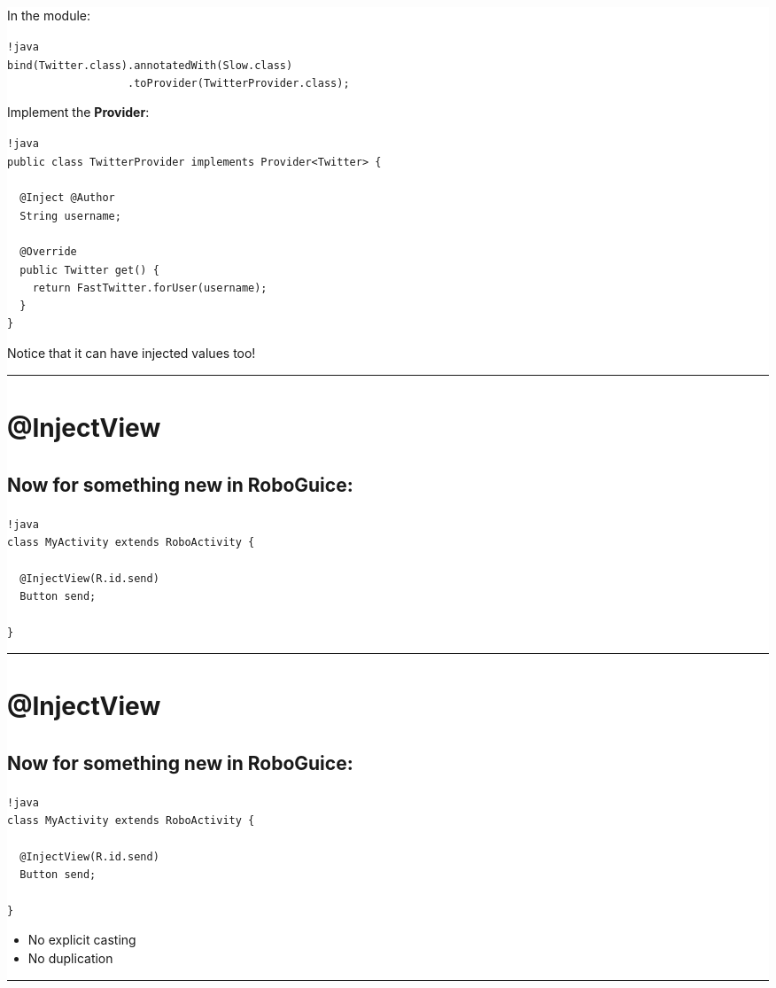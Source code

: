 In the module: 

    !java
    bind(Twitter.class).annotatedWith(Slow.class)
                       .toProvider(TwitterProvider.class);

Implement the <b>Provider</b>:

    !java
    public class TwitterProvider implements Provider<Twitter> {

      @Inject @Author
      String username;

      @Override
      public Twitter get() {
        return FastTwitter.forUser(username);
      }
    }

<span class="green">Notice that it can have injected values too!</span>

---

@InjectView
=============================

## Now for something new in <span class="green">RoboGuice</span>:

    !java
    class MyActivity extends RoboActivity {
      
      @InjectView(R.id.send)
      Button send;
      
    }

---

@InjectView
=============================

## Now for something new in <span class="green">RoboGuice</span>:

    !java
    class MyActivity extends RoboActivity {
      
      @InjectView(R.id.send)
      Button send;
      
    }

- No explicit casting
- No duplication

---